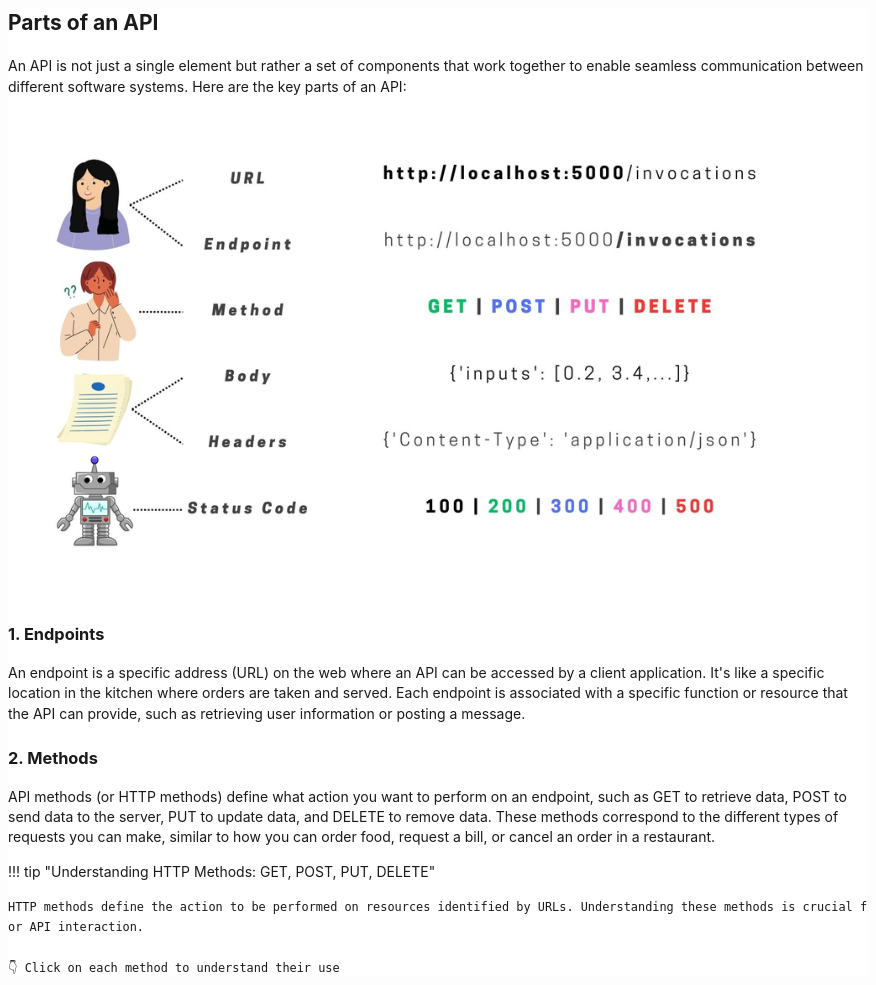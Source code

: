 ## Parts of an API

An API is not just a single element but rather a set of components that work together to enable seamless communication between different software systems. Here are the key parts of an API:

![whats_an_api_02](../../assets/whats_an_api_02.jpg)

### 1. Endpoints

An endpoint is a specific address (URL) on the web where an API can be accessed by a client application. It's like a specific location in the kitchen where orders are taken and served. Each endpoint is associated with a specific function or resource that the API can provide, such as retrieving user information or posting a message.

### 2. Methods

API methods (or HTTP methods) define what action you want to perform on an endpoint, such as GET to retrieve data, POST to send data to the server, PUT to update data, and DELETE to remove data. These methods correspond to the different types of requests you can make, similar to how you can order food, request a bill, or cancel an order in a restaurant.

!!! tip "Understanding HTTP Methods: GET, POST, PUT, DELETE"

    HTTP methods define the action to be performed on resources identified by URLs. Understanding these methods is crucial for API interaction.

    👇 Click on each method to understand their use
